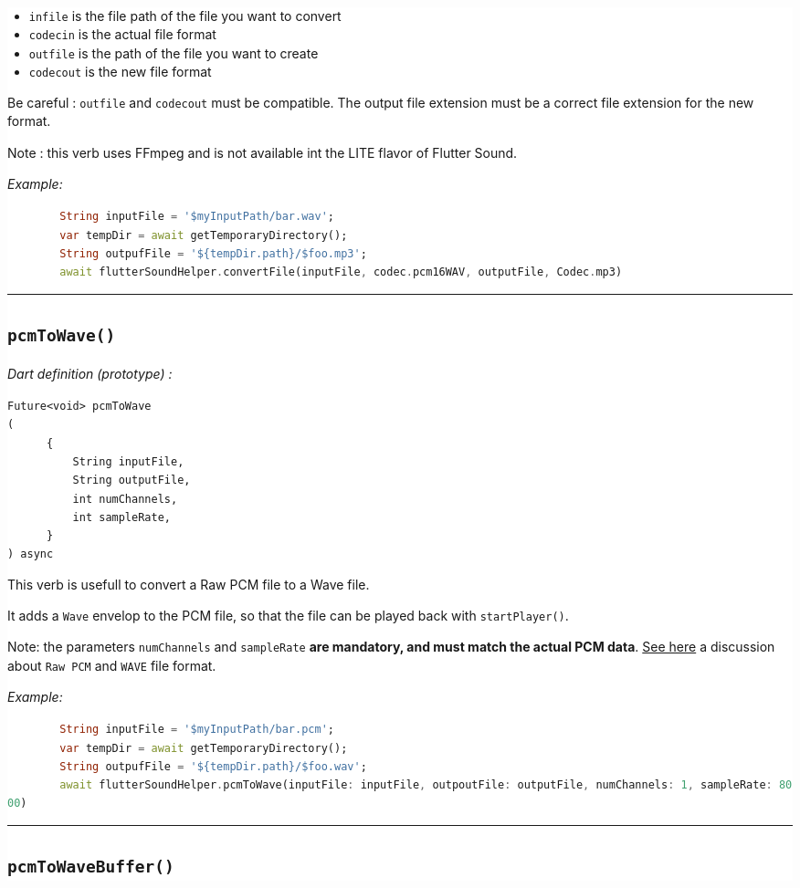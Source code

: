 - `infile` is the file path of the file you want to convert
- `codecin` is the actual file format
- `outfile` is the path of the file you want to create
- `codecout` is the new file format

Be careful : `outfile` and `codecout` must be compatible. The output file extension must be a correct file extension for the new format.

Note : this verb uses FFmpeg and is not available int the LITE flavor of Flutter Sound.

*Example:*
```dart
        String inputFile = '$myInputPath/bar.wav';
        var tempDir = await getTemporaryDirectory();
        String outpufFile = '${tempDir.path}/$foo.mp3';
        await flutterSoundHelper.convertFile(inputFile, codec.pcm16WAV, outputFile, Codec.mp3)
```

------------------------------------------------------------------------------------------------------------------------

## `pcmToWave()`

*Dart definition (prototype) :*
```
Future<void> pcmToWave
(
      {
          String inputFile,
          String outputFile,
          int numChannels,
          int sampleRate,
      }
) async
```

This verb is usefull to convert a Raw PCM file to a Wave file.

It adds a `Wave` envelop to the PCM file, so that the file can be played back with `startPlayer()`.

Note: the parameters `numChannels` and `sampleRate` **are mandatory, and must match the actual PCM data**. [See here](doc/codec.md#note-on-raw-pcm-and-wave-files) a discussion about `Raw PCM` and `WAVE` file format.

*Example:*
```dart
        String inputFile = '$myInputPath/bar.pcm';
        var tempDir = await getTemporaryDirectory();
        String outpufFile = '${tempDir.path}/$foo.wav';
        await flutterSoundHelper.pcmToWave(inputFile: inputFile, outpoutFile: outputFile, numChannels: 1, sampleRate: 8000)
```

------------------------------------------------------------------------------------------------------------------------

## `pcmToWaveBuffer()`

